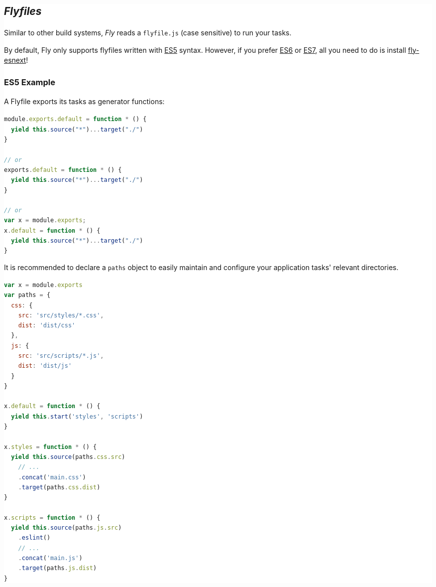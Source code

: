 ## _Flyfiles_

Similar to other build systems, _Fly_ reads a `flyfile.js` (case sensitive) to run your tasks.

By default, Fly only supports flyfiles written with [ES5](#es5-example) syntax. However, if you prefer [ES6](#es6-example) or [ES7](#es7-example), all you need to do is install [fly-esnext](https://github.com/lukeed/fly-esnext)!

### ES5 Example

A Flyfile exports its tasks as generator functions:

```js
module.exports.default = function * () {
  yield this.source("*")...target("./")
}

// or
exports.default = function * () {
  yield this.source("*")...target("./")
}

// or
var x = module.exports;
x.default = function * () {
  yield this.source("*")...target("./")
}
```

It is recommended to declare a `paths` object to easily maintain and configure your application tasks' relevant directories.

```js
var x = module.exports
var paths = {
  css: {
    src: 'src/styles/*.css',
    dist: 'dist/css'
  },
  js: {
    src: 'src/scripts/*.js',
    dist: 'dist/js'
  }
}

x.default = function * () {
  yield this.start('styles', 'scripts')
}

x.styles = function * () {
  yield this.source(paths.css.src)
    // ...
    .concat('main.css')
    .target(paths.css.dist)
}

x.scripts = function * () {
  yield this.source(paths.js.src)
    .eslint()
    // ...
    .concat('main.js')
    .target(paths.js.dist)
}
```
